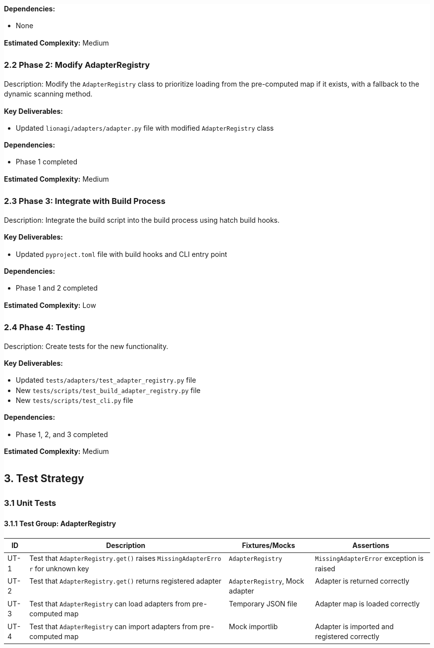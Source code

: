 **Dependencies:**
- None

**Estimated Complexity:** Medium

### 2.2 Phase 2: Modify AdapterRegistry

Description: Modify the `AdapterRegistry` class to prioritize loading from the pre-computed map if it exists, with a fallback to the dynamic scanning method.

**Key Deliverables:**
- Updated `lionagi/adapters/adapter.py` file with modified `AdapterRegistry` class

**Dependencies:**
- Phase 1 completed

**Estimated Complexity:** Medium

### 2.3 Phase 3: Integrate with Build Process

Description: Integrate the build script into the build process using hatch build hooks.

**Key Deliverables:**
- Updated `pyproject.toml` file with build hooks and CLI entry point

**Dependencies:**
- Phase 1 and 2 completed

**Estimated Complexity:** Low

### 2.4 Phase 4: Testing

Description: Create tests for the new functionality.

**Key Deliverables:**
- Updated `tests/adapters/test_adapter_registry.py` file
- New `tests/scripts/test_build_adapter_registry.py` file
- New `tests/scripts/test_cli.py` file

**Dependencies:**
- Phase 1, 2, and 3 completed

**Estimated Complexity:** Medium

## 3. Test Strategy

### 3.1 Unit Tests

#### 3.1.1 Test Group: AdapterRegistry

| ID   | Description                                                                 | Fixtures/Mocks   | Assertions                                     |
| ---- | --------------------------------------------------------------------------- | ---------------- | ---------------------------------------------- |
| UT-1 | Test that `AdapterRegistry.get()` raises `MissingAdapterError` for unknown key | `AdapterRegistry` | `MissingAdapterError` exception is raised      |
| UT-2 | Test that `AdapterRegistry.get()` returns registered adapter                | `AdapterRegistry`, Mock adapter | Adapter is returned correctly               |
| UT-3 | Test that `AdapterRegistry` can load adapters from pre-computed map         | Temporary JSON file | Adapter map is loaded correctly               |
| UT-4 | Test that `AdapterRegistry` can import adapters from pre-computed map       | Mock importlib | Adapter is imported and registered correctly   |
